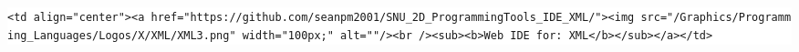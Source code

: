     <td align="center"><a href="https://github.com/seanpm2001/SNU_2D_ProgrammingTools_IDE_XML/"><img src="/Graphics/Programming_Languages/Logos/X/XML/XML3.png" width="100px;" alt=""/><br /><sub><b>Web IDE for: XML</b></sub></a></td>